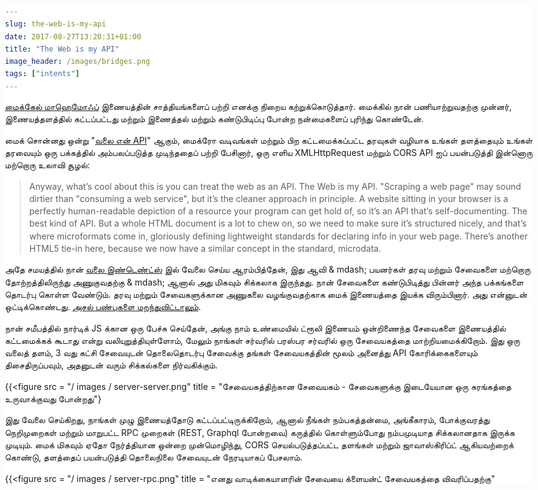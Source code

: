 ```yaml
---
slug: the-web-is-my-api
date: 2017-08-27T13:20:31+01:00
title: "The Web is my API"
image_header: /images/bridges.png
tags: ["intents"]
---
```



[மைக்கேல் மாஹெமோஃப்](http://softwareas.com) இணையத்தின் சாத்தியங்களைப் பற்றி எனக்கு நிறைய கற்றுக்கொடுத்தார். மைக்கில் நான் பணியாற்றுவதற்கு முன்னர், இணையத்தளத்தில் கட்டப்பட்டது மற்றும் இணைத்தல் மற்றும் கண்டுபிடிப்பு போன்ற நன்மைகளைப் புரிந்து கொண்டேன்.

மைக் சொன்னது ஒன்று "[வலை என் API](http://softwareas.com/cors-scraping-and-microformats/)" ஆகும், மைக்ரோ வடிவங்கள் மற்றும் பிற கட்டமைக்கப்பட்ட தரவுகள் வழியாக உங்கள் தளத்தையும் உங்கள் தரவையும் ஒரு பக்கத்தில் அம்பலப்படுத்த முடிந்ததைப் பற்றி பேசினார், ஒரு எளிய XMLHttpRequest மற்றும் CORS API ஐப் பயன்படுத்தி இன்னொரு மற்றொரு உலாவி சூழல்:

>Anyway, what’s cool about this is you can treat the web as an API. The Web is
>my API. "Scraping a web page" may sound dirtier than "consuming a web service",
>but it’s the cleaner approach in principle. A website sitting in your browser
>is a perfectly human-readable depiction of a resource your program can get hold
>of, so it’s an API that’s self-documenting. The best kind of API. But a whole
>HTML document is a lot to chew on, so we need to make sure it’s structured
>nicely, and that’s where microformats come in, gloriously defining lightweight
>standards for declaring info in your web page. There’s another HTML5 tie-in
>here, because we now have a similar concept in the standard, microdata.


அதே சமயத்தில் நான் [வலை இண்டெண்ட்ஸ்](https://en.wikipedia.org/wiki/Web_Intents) இல் வேலை செய்ய ஆரம்பித்தேன், இது ஆவி & mdash; பயனர்கள் தரவு மற்றும் சேவைகளை மற்றொரு தோற்றத்திலிருந்து அணுகுவதற்கு & mdash; ஆனால் அது மிகவும் சிக்கலாக இருந்தது. நான் சேவைகளை கண்டுபிடித்து பின்னர் அந்த பக்கங்களை தொடர்பு கொள்ள வேண்டும். தரவு மற்றும் சேவைகளுக்கான அணுகலை வழங்குவதற்காக மைக் இணையத்தை இயக்க விரும்பினார். அது என்னுடன் ஒட்டிக்கொண்டது. [அசல் பண்புகளை மறந்துவிட்டாலும்](https://twitter.com/Paul_Kinlan/status/913000817170534400).

நான் சமீபத்தில் நார்டிக் JS க்கான ஒரு பேச்சு செய்தேன், அங்கு நாம் உண்மையில் ட்ரூலி இணையம் ஒன்றிணைந்த சேவைகளை இணையத்தில் கட்டமைக்கக் கூடாது என்று வலியுறுத்தியுள்ளோம், மேலும் நாங்கள் சர்வரில் பரஸ்பர சர்வரில் ஒரு சேவையகத்தை மாற்றியமைக்கிறோம். இது ஒரு வலைத் தளம், 3 வது கட்சி சேவையுடன் தொலைதொடர்பு சேவைக்கு தங்கள் சேவையகத்தின் மூலம் அனைத்து API கோரிக்கைகளையும் திசைதிருப்பவும், அதனுடன் வரும் சிக்கல்களை நிர்வகிக்கும்.

{{<figure src = "/ images / server-server.png" title = "சேவையகத்திற்கான சேவையகம் - சேவைகளுக்கு இடையேயான ஒரு சுரங்கத்தை உருவாக்குவது போன்றது"}

இது வேலை செய்கிறது, நாங்கள் முழு இணையத்தோடு கட்டப்பட்டிருக்கிறோம், ஆனால் நீங்கள் நம்பகத்தன்மை, அங்கீகாரம், போக்குவரத்து நெறிமுறைகள் மற்றும் மாறுபட்ட RPC முறைகள் (REST, Graphql போன்றவை) கருத்தில் கொள்ளும்போது நம்பமுடியாத சிக்கலானதாக இருக்க முடியும். மைக் மிகவும் ஏதோ நேர்த்தியான ஒன்றை முன்மொழிந்து, CORS செயல்படுத்தப்பட்ட தளங்கள் மற்றும் ஜாவாஸ்கிரிப்ட் ஆகியவற்றைக் கொண்டு, தளத்தைப் பயன்படுத்தி தொலைநிலை சேவையுடன் நேரடியாகப் பேசலாம்.

{{<figure src = "/ images / server-rpc.png" title = "எனது வாடிக்கையாளரின் சேவையை க்ளையன்ட் சேவையகத்தை விவரிப்பதற்கு"
